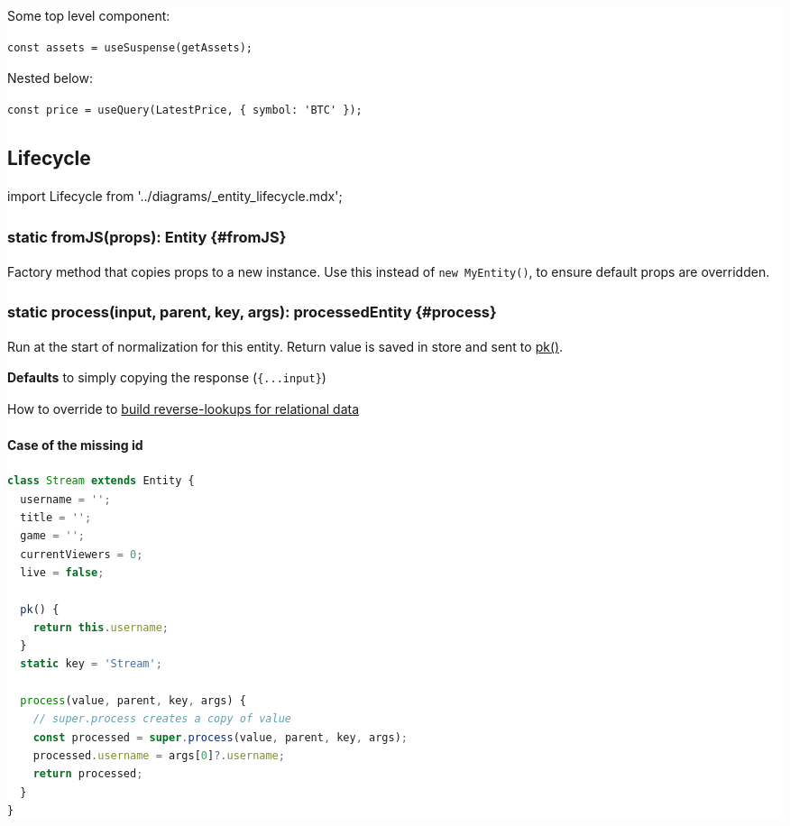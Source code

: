 Some top level component:

```tsx
const assets = useSuspense(getAssets);
```

Nested below:

```tsx
const price = useQuery(LatestPrice, { symbol: 'BTC' });
```

## Lifecycle

import Lifecycle from '../diagrams/\_entity_lifecycle.mdx';

<Lifecycle/>

### static fromJS(props): Entity {#fromJS}

Factory method that copies props to a new instance. Use this instead of `new MyEntity()`,
to ensure default props are overridden.

### static process(input, parent, key, args): processedEntity {#process}

Run at the start of normalization for this entity. Return value is saved in store
and sent to [pk()](#pk).

**Defaults** to simply copying the response (`{...input}`)

How to override to [build reverse-lookups for relational data](../guides/relational-data.md#reverse-lookups)

#### Case of the missing id

```ts
class Stream extends Entity {
  username = '';
  title = '';
  game = '';
  currentViewers = 0;
  live = false;

  pk() {
    return this.username;
  }
  static key = 'Stream';

  process(value, parent, key, args) {
    // super.process creates a copy of value
    const processed = super.process(value, parent, key, args);
    processed.username = args[0]?.username;
    return processed;
  }
}
```
